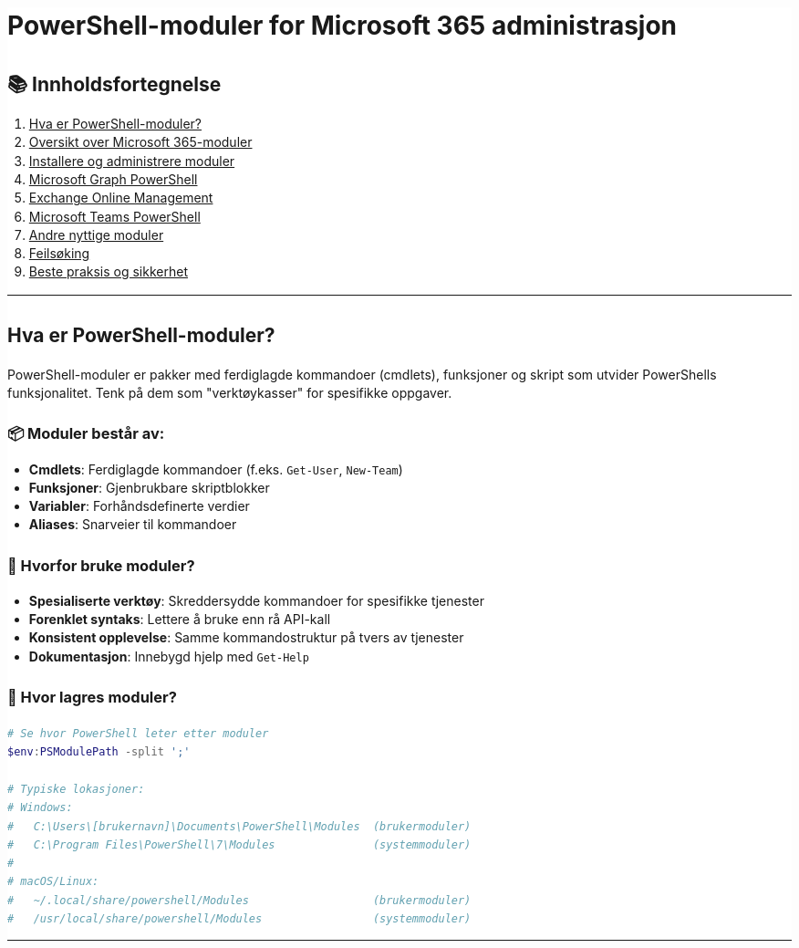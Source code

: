 # PowerShell-moduler for Microsoft 365 administrasjon

## 📚 Innholdsfortegnelse
1. [Hva er PowerShell-moduler?](#hva-er-powershell-moduler)
2. [Oversikt over Microsoft 365-moduler](#oversikt-over-microsoft-365-moduler)
3. [Installere og administrere moduler](#installere-og-administrere-moduler)
4. [Microsoft Graph PowerShell](#microsoft-graph-powershell)
5. [Exchange Online Management](#exchange-online-management)
6. [Microsoft Teams PowerShell](#microsoft-teams-powershell)
7. [Andre nyttige moduler](#andre-nyttige-moduler)
8. [Feilsøking](#feilsøking)
9. [Beste praksis og sikkerhet](#beste-praksis-og-sikkerhet)

---

## Hva er PowerShell-moduler?

PowerShell-moduler er pakker med ferdiglagde kommandoer (cmdlets), funksjoner og skript som utvider PowerShells funksjonalitet. Tenk på dem som "verktøykasser" for spesifikke oppgaver.

### 📦 Moduler består av:
- **Cmdlets**: Ferdiglagde kommandoer (f.eks. `Get-User`, `New-Team`)
- **Funksjoner**: Gjenbrukbare skriptblokker
- **Variabler**: Forhåndsdefinerte verdier
- **Aliases**: Snarveier til kommandoer

### 🎯 Hvorfor bruke moduler?
- **Spesialiserte verktøy**: Skreddersydde kommandoer for spesifikke tjenester
- **Forenklet syntaks**: Lettere å bruke enn rå API-kall
- **Konsistent opplevelse**: Samme kommandostruktur på tvers av tjenester
- **Dokumentasjon**: Innebygd hjelp med `Get-Help`

### 📍 Hvor lagres moduler?
```powershell
# Se hvor PowerShell leter etter moduler
$env:PSModulePath -split ';'

# Typiske lokasjoner:
# Windows:
#   C:\Users\[brukernavn]\Documents\PowerShell\Modules  (brukermoduler)
#   C:\Program Files\PowerShell\7\Modules               (systemmoduler)
# 
# macOS/Linux:
#   ~/.local/share/powershell/Modules                   (brukermoduler)
#   /usr/local/share/powershell/Modules                 (systemmoduler)
```

---
